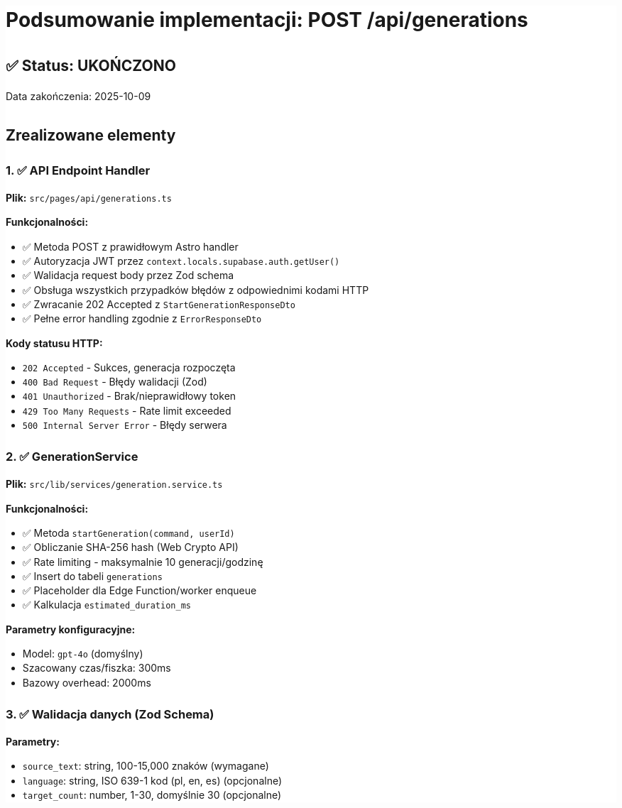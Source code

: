 # Podsumowanie implementacji: POST /api/generations

## ✅ Status: UKOŃCZONO

Data zakończenia: 2025-10-09

## Zrealizowane elementy

### 1. ✅ API Endpoint Handler

**Plik:** `src/pages/api/generations.ts`

**Funkcjonalności:**

- ✅ Metoda POST z prawidłowym Astro handler
- ✅ Autoryzacja JWT przez `context.locals.supabase.auth.getUser()`
- ✅ Walidacja request body przez Zod schema
- ✅ Obsługa wszystkich przypadków błędów z odpowiednimi kodami HTTP
- ✅ Zwracanie 202 Accepted z `StartGenerationResponseDto`
- ✅ Pełne error handling zgodnie z `ErrorResponseDto`

**Kody statusu HTTP:**

- `202 Accepted` - Sukces, generacja rozpoczęta
- `400 Bad Request` - Błędy walidacji (Zod)
- `401 Unauthorized` - Brak/nieprawidłowy token
- `429 Too Many Requests` - Rate limit exceeded
- `500 Internal Server Error` - Błędy serwera

### 2. ✅ GenerationService

**Plik:** `src/lib/services/generation.service.ts`

**Funkcjonalności:**

- ✅ Metoda `startGeneration(command, userId)`
- ✅ Obliczanie SHA-256 hash (Web Crypto API)
- ✅ Rate limiting - maksymalnie 10 generacji/godzinę
- ✅ Insert do tabeli `generations`
- ✅ Placeholder dla Edge Function/worker enqueue
- ✅ Kalkulacja `estimated_duration_ms`

**Parametry konfiguracyjne:**

- Model: `gpt-4o` (domyślny)
- Szacowany czas/fiszka: 300ms
- Bazowy overhead: 2000ms

### 3. ✅ Walidacja danych (Zod Schema)

**Parametry:**

- `source_text`: string, 100-15,000 znaków (wymagane)
- `language`: string, ISO 639-1 kod (pl, en, es) (opcjonalne)
- `target_count`: number, 1-30, domyślnie 30 (opcjonalne)
